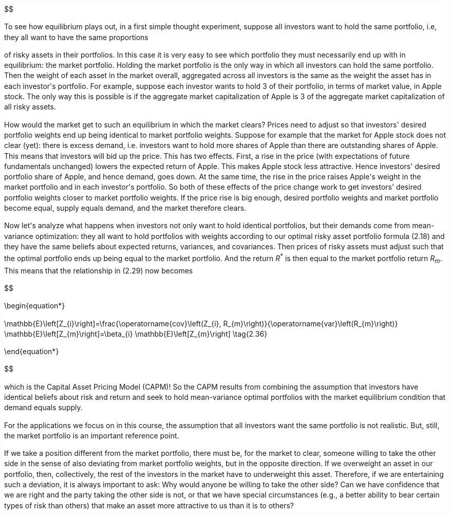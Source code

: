 $$

To see how equilibrium plays out,  in a first simple thought experiment,  suppose all investors want to hold the same portfolio,  i.e,  they all want to have the same proportions

of risky assets in their portfolios. In this case it is very easy to see which portfolio they must necessarily end up with in equilibrium: the market portfolio. Holding the market portfolio is the only way in which all investors can hold the same portfolio. Then the weight of each asset in the market overall,  aggregated across all investors is the same as the weight the asset has in each investor's portfolio. For example,  suppose each investor wants to hold $3 %$ of their portfolio,  in terms of market value,  in Apple stock. The only way this is possible is if the aggregate market capitalization of Apple is $3 %$ of the aggregate market capitalization of all risky assets.

How would the market get to such an equilibrium in which the market clears? Prices need to adjust so that investors' desired portfolio weights end up being identical to market portfolio weights. Suppose for example that the market for Apple stock does not clear (yet): there is excess demand,  i.e. investors want to hold more shares of Apple than there are outstanding shares of Apple. This means that investors will bid up the price. This has two effects. First,  a rise in the price (with expectations of future fundamentals unchanged) lowers the expected return of Apple. This makes Apple stock less attractive. Hence investors' desired portfolio share of Apple,  and hence demand,  goes down. At the same time,  the rise in the price raises Apple's weight in the market portfolio and in each investor's portfolio. So both of these effects of the price change work to get investors' desired portfolio weights closer to market portfolio weights. If the price rise is big enough,  desired portfolio weights and market portfolio become equal,  supply equals demand,  and the market therefore clears.

Now let's analyze what happens when investors not only want to hold identical portfolios,  but their demands come from mean-variance optimization: they all want to hold portfolios with weights according to our optimal risky asset portfolio formula (2.18) and they have the same beliefs about expected returns,  variances,  and covariances. Then prices of risky assets must adjust such that the optimal portfolio ends up being equal to the market portfolio. And the return $R^{*}$ is then equal to the market portfolio return $R_{m}$. This means that the relationship in (2.29) now becomes

$$

\begin{equation*}

\mathbb{E}\left[Z_{i}\right]=\frac{\operatorname{cov}\left(Z_{i},     R_{m}\right)}{\operatorname{var}\left(R_{m}\right)} \mathbb{E}\left[Z_{m}\right]=\beta_{i} \mathbb{E}\left[Z_{m}\right] \tag{2.36}

\end{equation*}

$$

which is the Capital Asset Pricing Model (CAPM)! So the CAPM results from combining the assumption that investors have identical beliefs about risk and return and seek to hold mean-variance optimal portfolios with the market equilibrium condition that demand equals supply.

For the applications we focus on in this course,  the assumption that all investors want the same portfolio is not realistic. But,  still,  the market portfolio is an important reference point.

If we take a position different from the market portfolio,  there must be,  for the market to clear,  someone willing to take the other side in the sense of also deviating from market portfolio weights,  but in the opposite direction. If we overweight an asset in our portfolio,  then,  collectively,  the rest of the investors in the market have to underweight this asset. Therefore,  if we are entertaining such a deviation,  it is always important to ask: Why would anyone be willing to take the other side? Can we have confidence that we are right and the party taking the other side is not,  or that we have special circumstances (e.g.,  a better ability to bear certain types of risk than others) that make an asset more attractive to us than it is to others?
